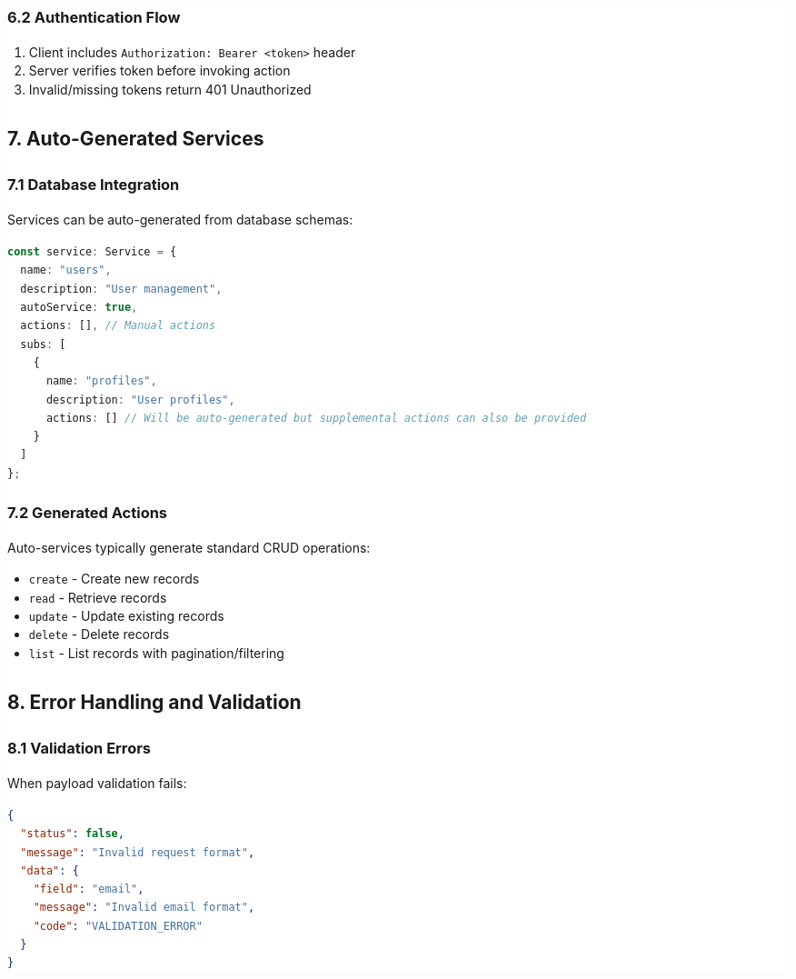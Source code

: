 ### 6.2 Authentication Flow

1. Client includes `Authorization: Bearer <token>` header
2. Server verifies token before invoking action
3. Invalid/missing tokens return 401 Unauthorized

## 7. Auto-Generated Services

### 7.1 Database Integration

Services can be auto-generated from database schemas:

```typescript
const service: Service = {
  name: "users",
  description: "User management",
  autoService: true,
  actions: [], // Manual actions
  subs: [
    {
      name: "profiles",
      description: "User profiles",
      actions: [] // Will be auto-generated but supplemental actions can also be provided
    }
  ]
};
```

### 7.2 Generated Actions

Auto-services typically generate standard CRUD operations:

- `create` - Create new records
- `read` - Retrieve records
- `update` - Update existing records
- `delete` - Delete records
- `list` - List records with pagination/filtering

## 8. Error Handling and Validation

### 8.1 Validation Errors

When payload validation fails:

```json
{
  "status": false,
  "message": "Invalid request format",
  "data": {
    "field": "email",
    "message": "Invalid email format",
    "code": "VALIDATION_ERROR"
  }
}
```
